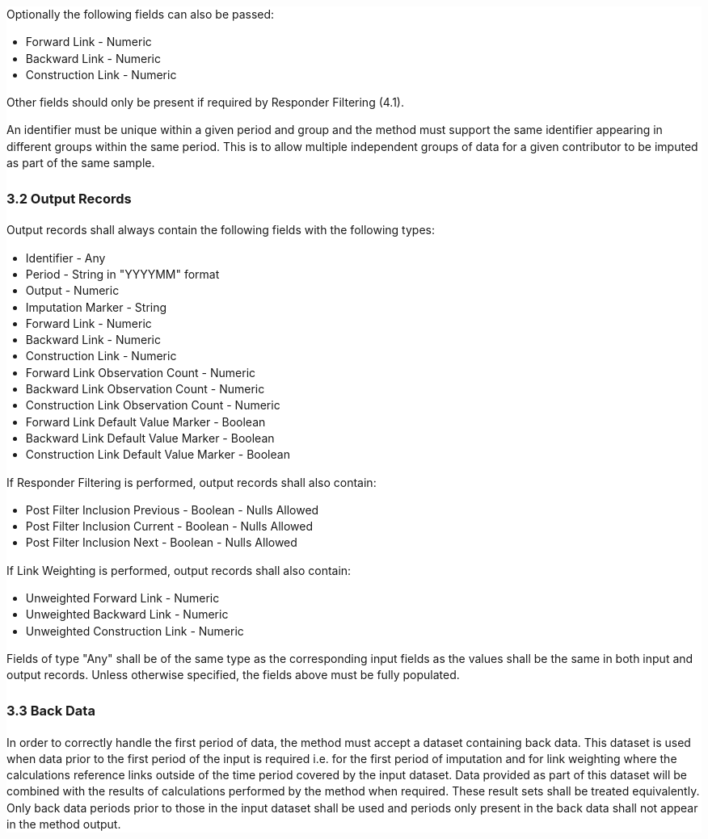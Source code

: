 Optionally the following fields can also be passed:

* Forward Link - Numeric
* Backward Link - Numeric
* Construction Link - Numeric

Other fields should only be present if required by Responder Filtering (4.1).

An identifier must be unique within a given period and group and the method
must support the same identifier appearing in different groups within the
same period. This is to allow multiple independent groups of data for a
given contributor to be imputed as part of the same sample.

### 3.2 Output Records

Output records shall always contain the following fields with the following
types:

* Identifier - Any
* Period - String in "YYYYMM" format
* Output - Numeric
* Imputation Marker - String
* Forward Link - Numeric
* Backward Link - Numeric
* Construction Link - Numeric
* Forward Link Observation Count - Numeric
* Backward Link Observation Count - Numeric
* Construction Link Observation Count - Numeric
* Forward Link Default Value Marker - Boolean
* Backward Link Default Value Marker - Boolean
* Construction Link Default Value Marker - Boolean

If Responder Filtering is performed, output records shall also contain:

* Post Filter Inclusion Previous - Boolean - Nulls Allowed
* Post Filter Inclusion Current - Boolean - Nulls Allowed
* Post Filter Inclusion Next - Boolean - Nulls Allowed

If Link Weighting is performed, output records shall also contain:

* Unweighted Forward Link - Numeric
* Unweighted Backward Link - Numeric
* Unweighted Construction Link - Numeric

Fields of type "Any" shall be of the same type as the corresponding input
fields as the values shall be the same in both input and output records.
Unless otherwise specified, the fields above must be fully populated.

### 3.3 Back Data

In order to correctly handle the first period of data, the method must
accept a dataset containing back data. This dataset is used when data prior
to the first period of the input is required i.e. for the first period of
imputation and for link weighting where the calculations reference links
outside of the time period covered by the input dataset. Data provided as
part of this dataset will be combined with the results of calculations
performed by the method when required. These result sets shall be treated
equivalently. Only back data periods prior to those in the input dataset
shall be used and periods only present in the back data shall not appear in
the method output.
